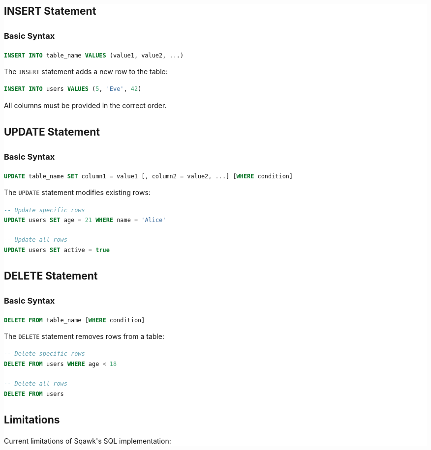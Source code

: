 ## INSERT Statement

### Basic Syntax

```sql
INSERT INTO table_name VALUES (value1, value2, ...)
```

The `INSERT` statement adds a new row to the table:

```sql
INSERT INTO users VALUES (5, 'Eve', 42)
```

All columns must be provided in the correct order.

## UPDATE Statement

### Basic Syntax

```sql
UPDATE table_name SET column1 = value1 [, column2 = value2, ...] [WHERE condition]
```

The `UPDATE` statement modifies existing rows:

```sql
-- Update specific rows
UPDATE users SET age = 21 WHERE name = 'Alice'

-- Update all rows
UPDATE users SET active = true
```

## DELETE Statement

### Basic Syntax

```sql
DELETE FROM table_name [WHERE condition]
```

The `DELETE` statement removes rows from a table:

```sql
-- Delete specific rows
DELETE FROM users WHERE age < 18

-- Delete all rows
DELETE FROM users
```

## Limitations

Current limitations of Sqawk's SQL implementation:
